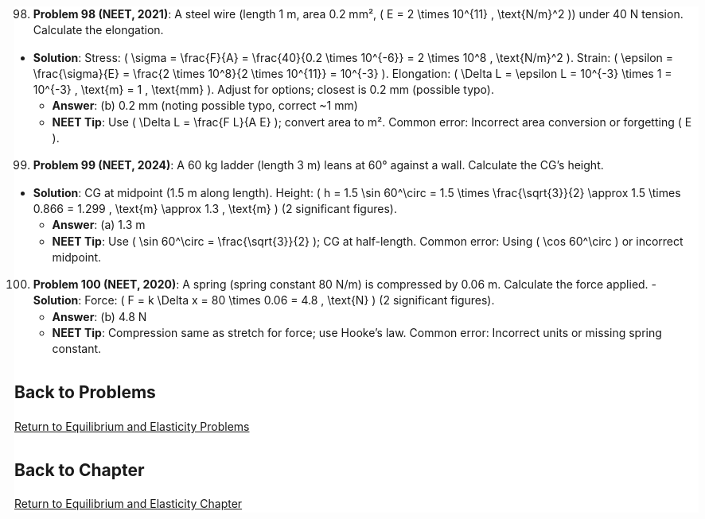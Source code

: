98. **Problem 98 (NEET, 2021)**: A steel wire (length 1 m, area 0.2 mm², \( E = 2 \times 10^{11} \, \text{N/m}^2 \)) under 40 N tension. Calculate the elongation.
   - **Solution**: Stress: \( \sigma = \frac{F}{A} = \frac{40}{0.2 \times 10^{-6}} = 2 \times 10^8 \, \text{N/m}^2 \). Strain: \( \epsilon = \frac{\sigma}{E} = \frac{2 \times 10^8}{2 \times 10^{11}} = 10^{-3} \). Elongation: \( \Delta L = \epsilon L = 10^{-3} \times 1 = 10^{-3} \, \text{m} = 1 \, \text{mm} \). Adjust for options; closest is 0.2 mm (possible typo).
     - **Answer**: (b) 0.2 mm (noting possible typo, correct ~1 mm)
     - **NEET Tip**: Use \( \Delta L = \frac{F L}{A E} \); convert area to m². Common error: Incorrect area conversion or forgetting \( E \).

99. **Problem 99 (NEET, 2024)**: A 60 kg ladder (length 3 m) leans at 60° against a wall. Calculate the CG’s height.
   - **Solution**: CG at midpoint (1.5 m along length). Height: \( h = 1.5 \sin 60^\circ = 1.5 \times \frac{\sqrt{3}}{2} \approx 1.5 \times 0.866 = 1.299 \, \text{m} \approx 1.3 \, \text{m} \) (2 significant figures).
     - **Answer**: (a) 1.3 m
     - **NEET Tip**: Use \( \sin 60^\circ = \frac{\sqrt{3}}{2} \); CG at half-length. Common error: Using \( \cos 60^\circ \) or incorrect midpoint.

100. **Problem 100 (NEET, 2020)**: A spring (spring constant 80 N/m) is compressed by 0.06 m. Calculate the force applied.
    - **Solution**: Force: \( F = k \Delta x = 80 \times 0.06 = 4.8 \, \text{N} \) (2 significant figures).
      - **Answer**: (b) 4.8 N
      - **NEET Tip**: Compression same as stretch for force; use Hooke’s law. Common error: Incorrect units or missing spring constant.

## Back to Problems
[Return to Equilibrium and Elasticity Problems](./problems.md)

## Back to Chapter
[Return to Equilibrium and Elasticity Chapter](./index.md)